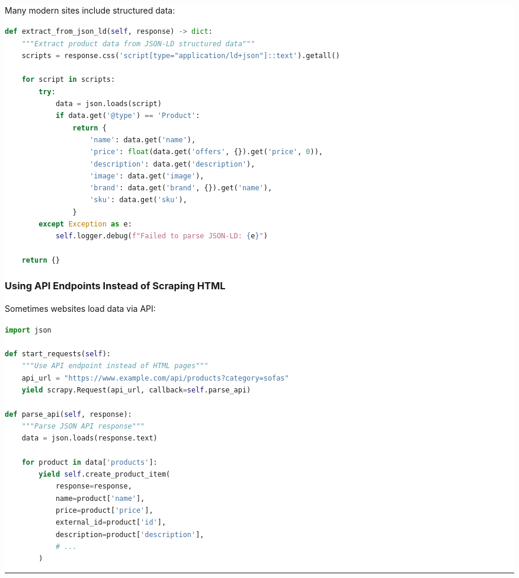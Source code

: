 Many modern sites include structured data:

```python
def extract_from_json_ld(self, response) -> dict:
    """Extract product data from JSON-LD structured data"""
    scripts = response.css('script[type="application/ld+json"]::text').getall()

    for script in scripts:
        try:
            data = json.loads(script)
            if data.get('@type') == 'Product':
                return {
                    'name': data.get('name'),
                    'price': float(data.get('offers', {}).get('price', 0)),
                    'description': data.get('description'),
                    'image': data.get('image'),
                    'brand': data.get('brand', {}).get('name'),
                    'sku': data.get('sku'),
                }
        except Exception as e:
            self.logger.debug(f"Failed to parse JSON-LD: {e}")

    return {}
```

### Using API Endpoints Instead of Scraping HTML

Sometimes websites load data via API:

```python
import json

def start_requests(self):
    """Use API endpoint instead of HTML pages"""
    api_url = "https://www.example.com/api/products?category=sofas"
    yield scrapy.Request(api_url, callback=self.parse_api)

def parse_api(self, response):
    """Parse JSON API response"""
    data = json.loads(response.text)

    for product in data['products']:
        yield self.create_product_item(
            response=response,
            name=product['name'],
            price=product['price'],
            external_id=product['id'],
            description=product['description'],
            # ...
        )
```

---
